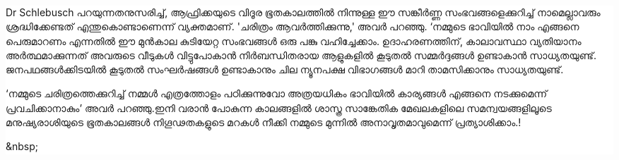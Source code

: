 Dr Schlebusch പറയുന്നതനുസരിച്ച്, ആഫ്രിക്കയുടെ വിദൂര ഭൂതകാലത്തിൽ നിന്നുള്ള ഈ സങ്കീർണ്ണ സംഭവങ്ങളെക്കുറിച്ച് നാമെല്ലാവരും ശ്രദ്ധിക്കേണ്ടത് എന്തുകൊണ്ടാണെന്ന് വ്യക്തമാണ്.
'ചരിത്രം ആവർത്തിക്കുന്നു,' അവർ പറഞ്ഞു. ‘നമ്മുടെ ഭാവിയിൽ നാം എങ്ങനെ പെരുമാറണം എന്നതിൽ ഈ മുൻകാല കുടിയേറ്റ സംഭവങ്ങൾ ഒരു പങ്കു വഹിച്ചേക്കാം. ഉദാഹരണത്തിന്, കാലാവസ്ഥാ വ്യതിയാനം അർത്ഥമാക്കുന്നത് അവരുടെ വീടുകൾ വിട്ടുപോകാൻ നിർബന്ധിതരായ ആളുകളിൽ കൂടുതൽ സമ്മർദ്ദങ്ങൾ ഉണ്ടാകാൻ സാധ്യതയുണ്ട്. ജനപഥങ്ങൾക്കിടയിൽ കൂടുതൽ സംഘർഷങ്ങൾ ഉണ്ടാകാനും ചില ന്യൂനപക്ഷ വിഭാഗങ്ങൾ മാറി താമസിക്കാനും സാധ്യതയുണ്ട്.

‘നമ്മുടെ ചരിത്രത്തെക്കുറിച്ച് നമ്മൾ എത്രത്തോളം പഠിക്കുന്നുവോ അത്രയധികം ഭാവിയിൽ കാര്യങ്ങൾ എങ്ങനെ നടക്കുമെന്ന് പ്രവചിക്കാനാകും’ അവർ പറഞ്ഞു.ഇനി വരാൻ പോകുന്ന കാലങ്ങളിൽ ശാസ്ത്ര സാങ്കേതിക മേഖലകളിലെ സമന്വയങ്ങളിലൂടെ മനുഷ്യരാശിയുടെ ഭൂതകാലങ്ങൾ നിഗൂഢതകളുടെ മറകൾ നീക്കി നമ്മുടെ മുന്നിൽ അനാവൃതമാവുമെന്ന് പ്രത്യാശിക്കാം.!

&amp;nbsp;

